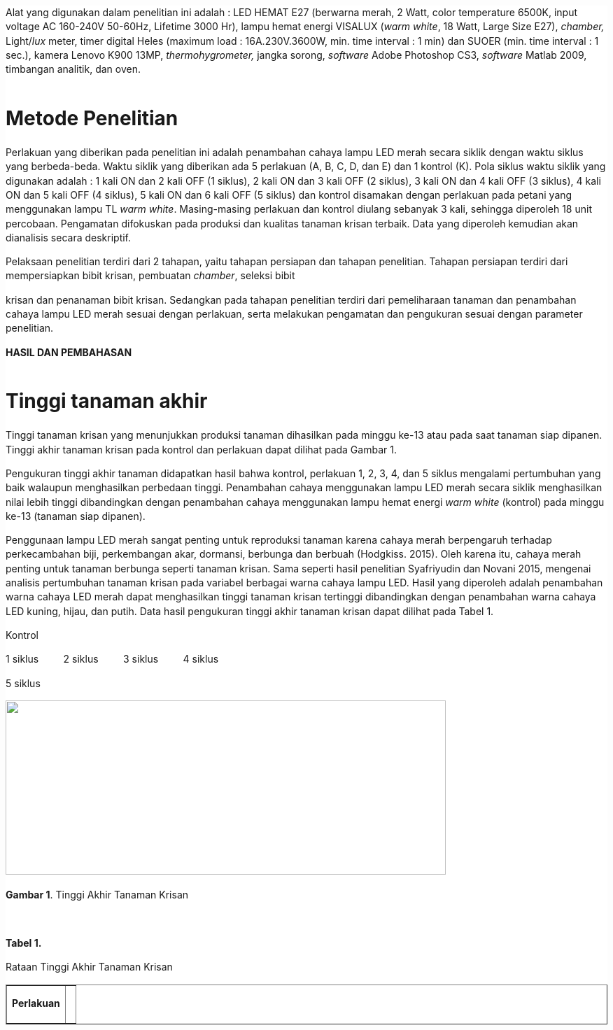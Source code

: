 <p><span class="font3">Alat yang digunakan dalam penelitian ini adalah : LED HEMAT E27 (berwarna merah, 2 Watt, color temperature 6500K, input voltage AC 160-240V 50-60Hz, Lifetime 3000 Hr), lampu hemat energi VISALUX (</span><span class="font3" style="font-style:italic;">warm white</span><span class="font3">, 18 Watt, Large Size E27), </span><span class="font3" style="font-style:italic;">chamber,</span><span class="font3"> Light/</span><span class="font3" style="font-style:italic;">lux</span><span class="font3"> meter, timer digital Heles (maximum load : 16A.230V.3600W, min. time interval : 1 min) dan SUOER (min. time interval : 1 sec.), kamera Lenovo K900 13MP, </span><span class="font3" style="font-style:italic;">thermohygrometer,</span><span class="font3"> jangka sorong, </span><span class="font3" style="font-style:italic;">software</span><span class="font3"> Adobe Photoshop CS3, </span><span class="font3" style="font-style:italic;">software</span><span class="font3"> Matlab 2009, timbangan analitik, dan oven.</span></p>
<h1><a name="bookmark10"></a><span class="font3" style="font-weight:bold;"><a name="bookmark11"></a>Metode Penelitian</span></h1>
<p><span class="font3">Perlakuan yang diberikan pada penelitian ini adalah penambahan cahaya lampu LED merah secara siklik dengan waktu siklus yang berbeda-beda. Waktu siklik yang diberikan ada 5 perlakuan (A, B, C, D, dan E) dan 1 kontrol (K). Pola siklus waktu siklik yang digunakan adalah : 1 kali ON dan 2 kali OFF (1 siklus), 2 kali ON dan 3 kali OFF (2 siklus), 3 kali ON dan 4 kali OFF (3 siklus), 4 kali ON dan 5 kali OFF (4 siklus), 5 kali ON dan 6 kali OFF (5 siklus) dan kontrol disamakan dengan perlakuan pada petani yang menggunakan lampu TL </span><span class="font3" style="font-style:italic;">warm white</span><span class="font3">. Masing-masing perlakuan dan kontrol diulang sebanyak 3 kali, sehingga diperoleh 18 unit percobaan. Pengamatan difokuskan pada produksi dan kualitas tanaman krisan terbaik. Data yang diperoleh kemudian akan dianalisis secara deskriptif.</span></p>
<p><span class="font3">Pelaksaan penelitian terdiri dari 2 tahapan, yaitu tahapan persiapan dan tahapan penelitian. Tahapan persiapan terdiri dari mempersiapkan bibit krisan, pembuatan </span><span class="font3" style="font-style:italic;">chamber</span><span class="font3">, seleksi bibit</span></p>
<p><span class="font3">krisan dan penanaman bibit krisan. Sedangkan pada tahapan penelitian terdiri dari pemeliharaan tanaman dan penambahan cahaya lampu LED merah sesuai dengan perlakuan, serta melakukan pengamatan dan pengukuran sesuai dengan parameter penelitian.</span></p>
<p><span class="font3" style="font-weight:bold;">HASIL DAN PEMBAHASAN</span></p>
<h1><a name="bookmark12"></a><span class="font3" style="font-weight:bold;"><a name="bookmark13"></a>Tinggi tanaman akhir</span></h1>
<p><span class="font3">Tinggi tanaman krisan yang menunjukkan produksi tanaman dihasilkan pada minggu ke-13 atau pada saat tanaman siap dipanen. Tinggi akhir tanaman krisan pada kontrol dan perlakuan dapat dilihat pada Gambar 1.</span></p>
<p><span class="font3">Pengukuran tinggi akhir tanaman didapatkan hasil bahwa kontrol, perlakuan 1, 2, 3, 4, dan 5 siklus mengalami pertumbuhan yang baik walaupun menghasilkan perbedaan tinggi. Penambahan cahaya menggunakan lampu LED merah secara siklik menghasilkan nilai lebih tinggi dibandingkan dengan penambahan cahaya menggunakan lampu hemat energi </span><span class="font3" style="font-style:italic;">warm white </span><span class="font3">(kontrol) pada minggu ke-13 (tanaman siap dipanen).</span></p>
<p><span class="font3">Penggunaan lampu LED merah sangat penting untuk reproduksi tanaman karena cahaya merah berpengaruh terhadap perkecambahan biji, perkembangan akar, dormansi, berbunga dan berbuah (Hodgkiss. 2015). Oleh karena itu, cahaya merah penting untuk tanaman berbunga seperti tanaman krisan. Sama seperti hasil penelitian Syafriyudin dan Novani 2015, mengenai analisis pertumbuhan tanaman krisan pada variabel berbagai warna cahaya lampu LED. Hasil yang diperoleh adalah penambahan warna cahaya LED merah dapat menghasilkan tinggi tanaman krisan tertinggi dibandingkan dengan penambahan warna cahaya LED kuning, hijau, dan putih. Data hasil pengukuran tinggi akhir tanaman krisan dapat dilihat pada Tabel 1.</span></p>
<div>
<p><span class="font3">Kontrol</span></p>
<p><span class="font3">1 siklus &nbsp;&nbsp;&nbsp;&nbsp;&nbsp;&nbsp;&nbsp;&nbsp;2 siklus &nbsp;&nbsp;&nbsp;&nbsp;&nbsp;&nbsp;&nbsp;&nbsp;3 siklus &nbsp;&nbsp;&nbsp;&nbsp;&nbsp;&nbsp;&nbsp;&nbsp;4 siklus</span></p>
<p><span class="font3">5 siklus</span></p><img src="https://jurnal.harianregional.com/media/24983-1.jpg" alt="" style="width:472pt;height:187pt;">
<p><span class="font2" style="font-weight:bold;">Gambar 1</span><span class="font2">. Tinggi Akhir Tanaman Krisan</span></p>
</div><br clear="all">
<p><span class="font2" style="font-weight:bold;">Tabel 1.</span></p>
<p><span class="font2">Rataan Tinggi Akhir Tanaman Krisan</span></p>
<table border="1">
<tr><td style="vertical-align:middle;">
<p><span class="font2" style="font-weight:bold;">Perlakuan</span></p></td><td style="vertical-align:middle;">